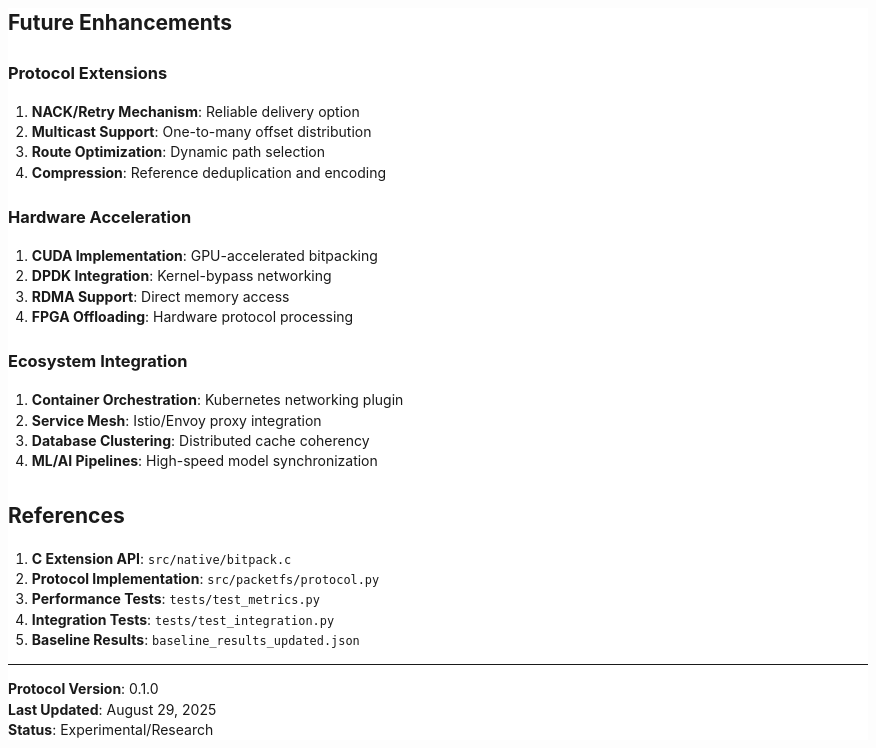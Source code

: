 ## Future Enhancements

### Protocol Extensions
1. **NACK/Retry Mechanism**: Reliable delivery option
2. **Multicast Support**: One-to-many offset distribution
3. **Route Optimization**: Dynamic path selection
4. **Compression**: Reference deduplication and encoding

### Hardware Acceleration
1. **CUDA Implementation**: GPU-accelerated bitpacking
2. **DPDK Integration**: Kernel-bypass networking
3. **RDMA Support**: Direct memory access
4. **FPGA Offloading**: Hardware protocol processing

### Ecosystem Integration  
1. **Container Orchestration**: Kubernetes networking plugin
2. **Service Mesh**: Istio/Envoy proxy integration
3. **Database Clustering**: Distributed cache coherency
4. **ML/AI Pipelines**: High-speed model synchronization

## References

1. **C Extension API**: `src/native/bitpack.c`
2. **Protocol Implementation**: `src/packetfs/protocol.py` 
3. **Performance Tests**: `tests/test_metrics.py`
4. **Integration Tests**: `tests/test_integration.py`
5. **Baseline Results**: `baseline_results_updated.json`

---

**Protocol Version**: 0.1.0  
**Last Updated**: August 29, 2025  
**Status**: Experimental/Research
